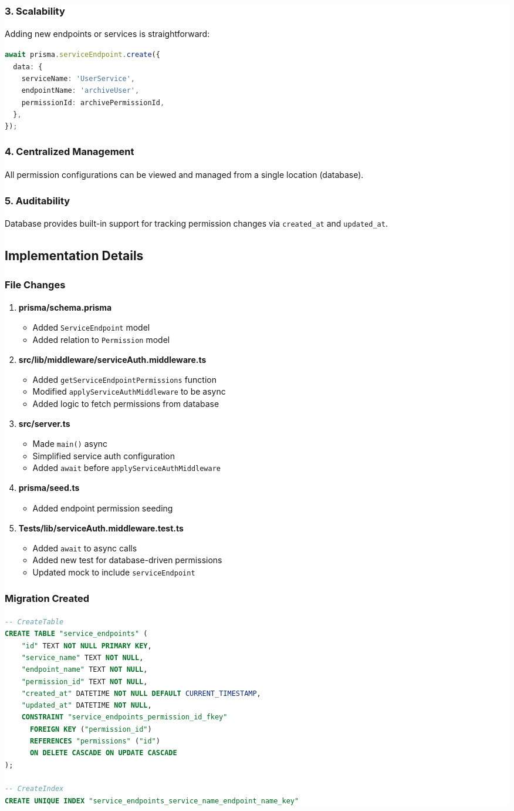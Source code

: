 ### 3. Scalability
Adding new endpoints or services is straightforward:

```typescript
await prisma.serviceEndpoint.create({
  data: {
    serviceName: 'UserService',
    endpointName: 'archiveUser',
    permissionId: archivePermissionId,
  },
});
```

### 4. Centralized Management
All permission configurations can be viewed and managed from a single location (database).

### 5. Auditability
Database provides built-in support for tracking permission changes via `created_at` and `updated_at`.

## Implementation Details

### File Changes

1. **prisma/schema.prisma**
   - Added `ServiceEndpoint` model
   - Added relation to `Permission` model

2. **src/lib/middleware/serviceAuth.middleware.ts**
   - Added `getServiceEndpointPermissions` function
   - Modified `applyServiceAuthMiddleware` to be async
   - Added logic to fetch permissions from database

3. **src/server.ts**
   - Made `main()` async
   - Simplified service auth configuration
   - Added `await` before `applyServiceAuthMiddleware`

4. **prisma/seed.ts**
   - Added endpoint permission seeding

5. **Tests/lib/serviceAuth.middleware.test.ts**
   - Added `await` to async calls
   - Added new test for database-driven permissions
   - Updated mock to include `serviceEndpoint`

### Migration Created

```sql
-- CreateTable
CREATE TABLE "service_endpoints" (
    "id" TEXT NOT NULL PRIMARY KEY,
    "service_name" TEXT NOT NULL,
    "endpoint_name" TEXT NOT NULL,
    "permission_id" TEXT NOT NULL,
    "created_at" DATETIME NOT NULL DEFAULT CURRENT_TIMESTAMP,
    "updated_at" DATETIME NOT NULL,
    CONSTRAINT "service_endpoints_permission_id_fkey" 
      FOREIGN KEY ("permission_id") 
      REFERENCES "permissions" ("id") 
      ON DELETE CASCADE ON UPDATE CASCADE
);

-- CreateIndex
CREATE UNIQUE INDEX "service_endpoints_service_name_endpoint_name_key" 
```